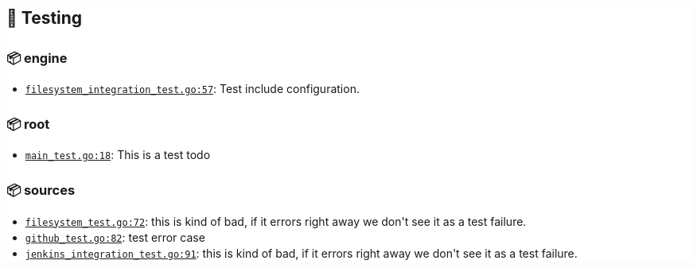 ## 🧪 Testing

### 📦 engine

- [`filesystem_integration_test.go:57`](https://github.com/trufflesecurity/trufflehog/blob/main/pkg/engine/filesystem_integration_test.go#L57): Test include configuration.

### 📦 root

- [`main_test.go:18`](https://github.com/trufflesecurity/trufflehog/blob/main/scripts/todo/main_test.go#L18): This is a test todo

### 📦 sources

- [`filesystem_test.go:72`](https://github.com/trufflesecurity/trufflehog/blob/main/pkg/sources/filesystem/filesystem_test.go#L72): this is kind of bad, if it errors right away we don't see it as a test failure.
- [`github_test.go:82`](https://github.com/trufflesecurity/trufflehog/blob/main/pkg/sources/github/github_test.go#L82): test error case
- [`jenkins_integration_test.go:91`](https://github.com/trufflesecurity/trufflehog/blob/main/pkg/sources/jenkins/jenkins_integration_test.go#L91): this is kind of bad, if it errors right away we don't see it as a test failure.

